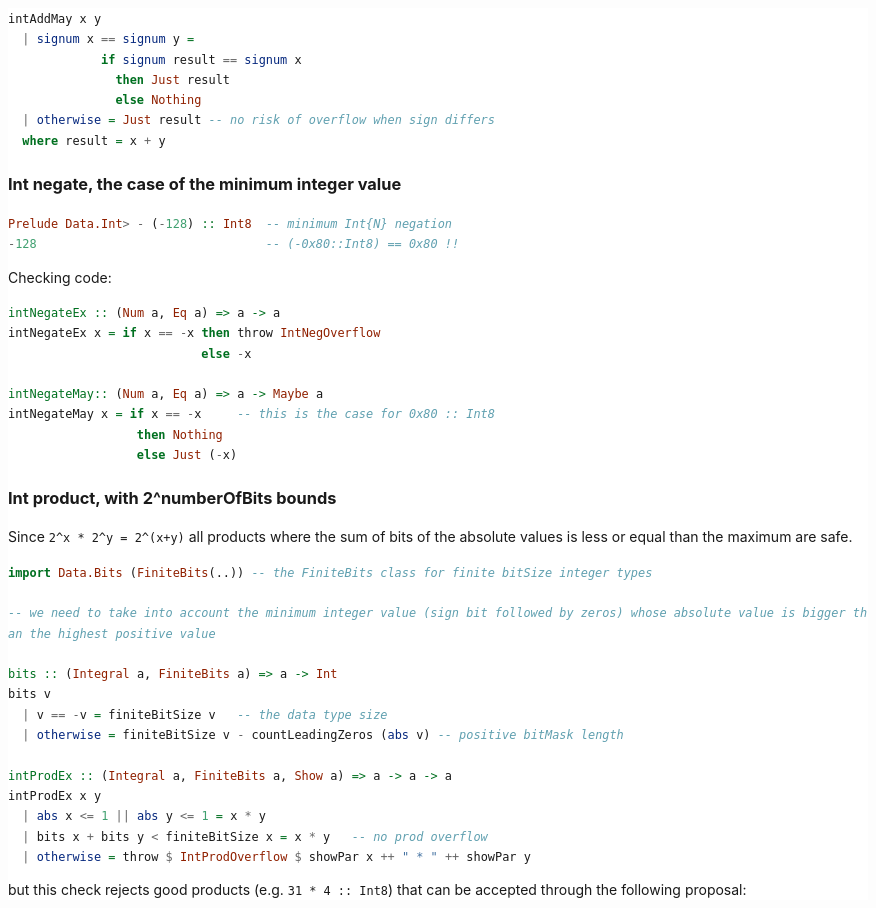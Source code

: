 ```haskell
intAddMay x y
  | signum x == signum y =
             if signum result == signum x
               then Just result
               else Nothing
  | otherwise = Just result -- no risk of overflow when sign differs
  where result = x + y
```

### Int negate, the case of the minimum integer value

```haskell
Prelude Data.Int> - (-128) :: Int8  -- minimum Int{N} negation
-128                                -- (-0x80::Int8) == 0x80 !!

```
Checking code:

```haskell
intNegateEx :: (Num a, Eq a) => a -> a
intNegateEx x = if x == -x then throw IntNegOverflow
                           else -x

intNegateMay:: (Num a, Eq a) => a -> Maybe a
intNegateMay x = if x == -x     -- this is the case for 0x80 :: Int8
                  then Nothing
                  else Just (-x)
```

### Int product, with 2^numberOfBits bounds

Since `2^x * 2^y = 2^(x+y)` all products where the sum of bits of the absolute values is less or equal than the maximum are safe.

```haskell
import Data.Bits (FiniteBits(..)) -- the FiniteBits class for finite bitSize integer types

-- we need to take into account the minimum integer value (sign bit followed by zeros) whose absolute value is bigger than the highest positive value

bits :: (Integral a, FiniteBits a) => a -> Int
bits v
  | v == -v = finiteBitSize v   -- the data type size
  | otherwise = finiteBitSize v - countLeadingZeros (abs v) -- positive bitMask length

intProdEx :: (Integral a, FiniteBits a, Show a) => a -> a -> a
intProdEx x y
  | abs x <= 1 || abs y <= 1 = x * y
  | bits x + bits y < finiteBitSize x = x * y   -- no prod overflow
  | otherwise = throw $ IntProdOverflow $ showPar x ++ " * " ++ showPar y

```
but this check rejects good products (e.g. `31 * 4 :: Int8`) that can be accepted through the following proposal:
